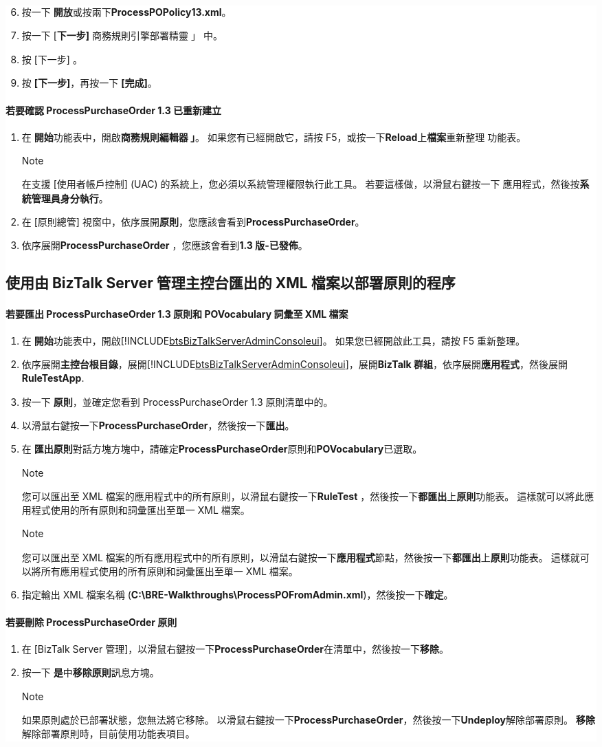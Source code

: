 6.  按一下 **開放**或按兩下**ProcessPOPolicy13.xml**。  
  
7.  按一下 [**下一步]** 商務規則引擎部署精靈 」 中。  
  
8.  按 [下一步] 。  
  
9. 按 **[下一步]**，再按一下 **[完成]**。  
  
#### <a name="to-verify-that-processpurchaseorder-13-is-re-created"></a>若要確認 ProcessPurchaseOrder 1.3 已重新建立  
  
1.  在 **開始**功能表中，開啟**商務規則編輯器 」**。 如果您有已經開啟它，請按 F5，或按一下**Reload**上**檔案**重新整理 功能表。  
  
    > [!NOTE]
    >  在支援 [使用者帳戶控制] \(UAC) 的系統上，您必須以系統管理權限執行此工具。 若要這樣做，以滑鼠右鍵按一下 應用程式，然後按**系統管理員身分執行**。  
  
2.  在 [原則總管] 視窗中，依序展開**原則**，您應該會看到**ProcessPurchaseOrder**。  
  
3.  依序展開**ProcessPurchaseOrder** ，您應該會看到**1.3 版-已發佈**。  
  
## <a name="procedures-for-deploying-the-policy-by-using-an-xml-file-exported-from-the-biztalk-server-administration-console"></a>使用由 BizTalk Server 管理主控台匯出的 XML 檔案以部署原則的程序  
  
#### <a name="to-export-the-processpurchaseorder-13-policy-and-the-povocabulary-vocabulary-to-an-xml-file"></a>若要匯出 ProcessPurchaseOrder 1.3 原則和 POVocabulary 詞彙至 XML 檔案  
  
1. 在 **開始**功能表中，開啟[!INCLUDE[btsBizTalkServerAdminConsoleui](../includes/btsbiztalkserveradminconsoleui-md.md)]。 如果您已經開啟此工具，請按 F5 重新整理。  
  
2. 依序展開**主控台根目錄**，展開[!INCLUDE[btsBizTalkServerAdminConsoleui](../includes/btsbiztalkserveradminconsoleui-md.md)]，展開**BizTalk 群組**，依序展開**應用程式**，然後展開**RuleTestApp**.  
  
3. 按一下 **原則**，並確定您看到 ProcessPurchaseOrder 1.3 原則清單中的。  
  
4. 以滑鼠右鍵按一下**ProcessPurchaseOrder**，然後按一下**匯出**。  
  
5. 在 **匯出原則**對話方塊方塊中，請確定**ProcessPurchaseOrder**原則和**POVocabulary**已選取。  
  
   > [!NOTE]
   >  您可以匯出至 XML 檔案的應用程式中的所有原則，以滑鼠右鍵按一下**RuleTest** ，然後按一下**都匯出**上**原則**功能表。 這樣就可以將此應用程式使用的所有原則和詞彙匯出至單一 XML 檔案。  
  
   > [!NOTE]
   >  您可以匯出至 XML 檔案的所有應用程式中的所有原則，以滑鼠右鍵按一下**應用程式**節點，然後按一下**都匯出**上**原則**功能表。 這樣就可以將所有應用程式使用的所有原則和詞彙匯出至單一 XML 檔案。  
  
6. 指定輸出 XML 檔案名稱 (**C:\BRE-Walkthroughs\ProcessPOFromAdmin.xml**)，然後按一下**確定**。  
  
#### <a name="to-delete-the-processpurchaseorder-policy"></a>若要刪除 ProcessPurchaseOrder 原則  
  
1.  在 [BizTalk Server 管理]，以滑鼠右鍵按一下**ProcessPurchaseOrder**在清單中，然後按一下**移除**。  
  
2.  按一下  **是**中**移除原則**訊息方塊。  
  
    > [!NOTE]
    >  如果原則處於已部署狀態，您無法將它移除。 以滑鼠右鍵按一下**ProcessPurchaseOrder**，然後按一下**Undeploy**解除部署原則。 **移除**解除部署原則時，目前使用功能表項目。  
  